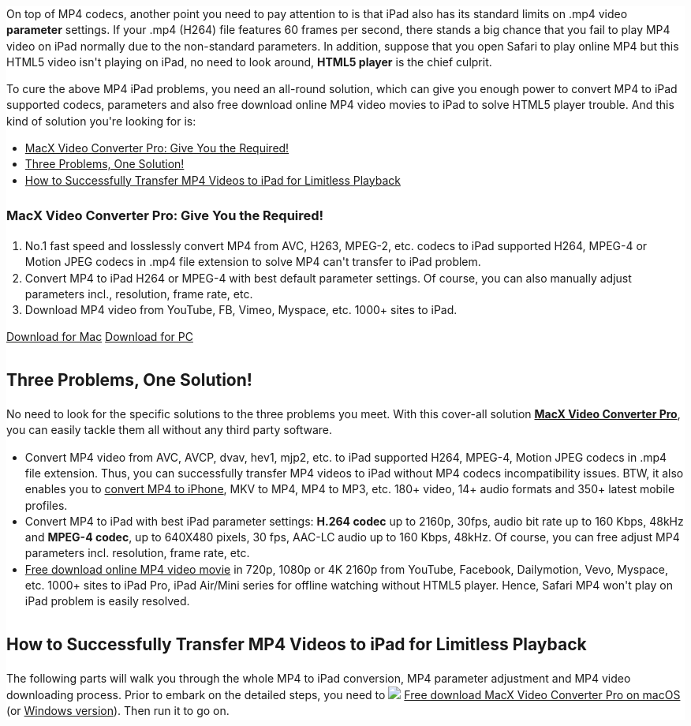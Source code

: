 On top of MP4 codecs, another point you need to pay attention to is that iPad also has its standard limits on .mp4 video **parameter** settings. If your .mp4 (H264) file features 60 frames per second, there stands a big chance that you fail to play MP4 video on iPad normally due to the non-standard parameters. In addition, suppose that you open Safari to play online MP4 but this HTML5 video isn't playing on iPad, no need to look around, **HTML5 player** is the chief culprit.

To cure the above MP4 iPad problems, you need an all-round solution, which can give you enough power to convert MP4 to iPad supported codecs, parameters and also free download online MP4 video movies to iPad to solve HTML5 player trouble. And this kind of solution you're looking for is: 

* [MacX Video Converter Pro: Give You the Required!](https://tools.techidaily.com/macxdvd/products/)
* [Three Problems, One Solution!](https://tools.techidaily.com/macxdvd/products/)
* [How to Successfully Transfer MP4 Videos to iPad for Limitless Playback](https://tools.techidaily.com/macxdvd/products/)

### MacX Video Converter Pro: Give You the Required! 

1. No.1 fast speed and losslessly convert MP4 from AVC, H263, MPEG-2, etc. codecs to iPad supported H264, MPEG-4 or Motion JPEG codecs in .mp4 file extension to solve MP4 can't transfer to iPad problem.
2. Convert MP4 to iPad H264 or MPEG-4 with best default parameter settings. Of course, you can also manually adjust parameters incl., resolution, frame rate, etc.
3. Download MP4 video from YouTube, FB, Vimeo, Myspace, etc. 1000+ sites to iPad.

[Download for Mac](https://tools.techidaily.com/macxdvd/products/) [Download for PC](https://tools.techidaily.com/macxdvd/products/) 

## Three Problems, One Solution! 

No need to look for the specific solutions to the three problems you meet. With this cover-all solution **[MacX Video Converter Pro](https://tools.techidaily.com/macxdvd/products/)**, you can easily tackle them all without any third party software. 

* Convert MP4 video from AVC, AVCP, dvav, hev1, mjp2, etc. to iPad supported H264, MPEG-4, Motion JPEG codecs in .mp4 file extension. Thus, you can successfully transfer MP4 videos to iPad without MP4 codecs incompatibility issues. BTW, it also enables you to [convert MP4 to iPhone](https://tools.techidaily.com/macxdvd/products/), MKV to MP4, MP4 to MP3, etc. 180+ video, 14+ audio formats and 350+ latest mobile profiles.
* Convert MP4 to iPad with best iPad parameter settings:   **H.264 codec** up to 2160p, 30fps, audio bit rate up to 160 Kbps, 48kHz and   **MPEG-4 codec**, up to 640X480 pixels, 30 fps, AAC-LC audio up to 160 Kbps, 48kHz. Of course, you can free adjust MP4 parameters incl. resolution, frame rate, etc.
* [Free download online MP4 video movie](https://tools.techidaily.com/macxdvd/products/) in 720p, 1080p or 4K 2160p from YouTube, Facebook, Dailymotion, Vevo, Myspace, etc. 1000+ sites to iPad Pro, iPad Air/Mini series for offline watching without HTML5 player. Hence, Safari MP4 won't play on iPad problem is easily resolved.

##  How to Successfully Transfer MP4 Videos to iPad for Limitless Playback 

The following parts will walk you through the whole MP4 to iPad conversion, MP4 parameter adjustment and MP4 video downloading process. Prior to embark on the detailed steps, you need to ![](https://www.macxdvd.com/mac-video-converter-pro/../seoimage/download-icon-step.png) [Free download MacX Video Converter Pro on macOS](https://tools.techidaily.com/macxdvd/products/) (or [Windows version](https://tools.techidaily.com/macxdvd/products/)). Then run it to go on. 
